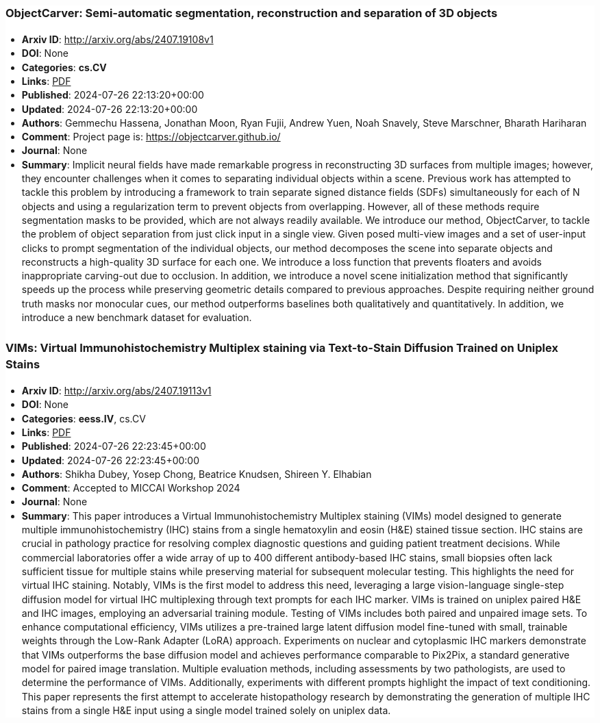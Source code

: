 

### ObjectCarver: Semi-automatic segmentation, reconstruction and separation of 3D objects
- **Arxiv ID**: http://arxiv.org/abs/2407.19108v1
- **DOI**: None
- **Categories**: **cs.CV**
- **Links**: [PDF](http://arxiv.org/pdf/2407.19108v1)
- **Published**: 2024-07-26 22:13:20+00:00
- **Updated**: 2024-07-26 22:13:20+00:00
- **Authors**: Gemmechu Hassena, Jonathan Moon, Ryan Fujii, Andrew Yuen, Noah Snavely, Steve Marschner, Bharath Hariharan
- **Comment**: Project page is: https://objectcarver.github.io/
- **Journal**: None
- **Summary**: Implicit neural fields have made remarkable progress in reconstructing 3D surfaces from multiple images; however, they encounter challenges when it comes to separating individual objects within a scene. Previous work has attempted to tackle this problem by introducing a framework to train separate signed distance fields (SDFs) simultaneously for each of N objects and using a regularization term to prevent objects from overlapping. However, all of these methods require segmentation masks to be provided, which are not always readily available. We introduce our method, ObjectCarver, to tackle the problem of object separation from just click input in a single view. Given posed multi-view images and a set of user-input clicks to prompt segmentation of the individual objects, our method decomposes the scene into separate objects and reconstructs a high-quality 3D surface for each one. We introduce a loss function that prevents floaters and avoids inappropriate carving-out due to occlusion. In addition, we introduce a novel scene initialization method that significantly speeds up the process while preserving geometric details compared to previous approaches. Despite requiring neither ground truth masks nor monocular cues, our method outperforms baselines both qualitatively and quantitatively. In addition, we introduce a new benchmark dataset for evaluation.



### VIMs: Virtual Immunohistochemistry Multiplex staining via Text-to-Stain Diffusion Trained on Uniplex Stains
- **Arxiv ID**: http://arxiv.org/abs/2407.19113v1
- **DOI**: None
- **Categories**: **eess.IV**, cs.CV
- **Links**: [PDF](http://arxiv.org/pdf/2407.19113v1)
- **Published**: 2024-07-26 22:23:45+00:00
- **Updated**: 2024-07-26 22:23:45+00:00
- **Authors**: Shikha Dubey, Yosep Chong, Beatrice Knudsen, Shireen Y. Elhabian
- **Comment**: Accepted to MICCAI Workshop 2024
- **Journal**: None
- **Summary**: This paper introduces a Virtual Immunohistochemistry Multiplex staining (VIMs) model designed to generate multiple immunohistochemistry (IHC) stains from a single hematoxylin and eosin (H&E) stained tissue section. IHC stains are crucial in pathology practice for resolving complex diagnostic questions and guiding patient treatment decisions. While commercial laboratories offer a wide array of up to 400 different antibody-based IHC stains, small biopsies often lack sufficient tissue for multiple stains while preserving material for subsequent molecular testing. This highlights the need for virtual IHC staining. Notably, VIMs is the first model to address this need, leveraging a large vision-language single-step diffusion model for virtual IHC multiplexing through text prompts for each IHC marker. VIMs is trained on uniplex paired H&E and IHC images, employing an adversarial training module. Testing of VIMs includes both paired and unpaired image sets. To enhance computational efficiency, VIMs utilizes a pre-trained large latent diffusion model fine-tuned with small, trainable weights through the Low-Rank Adapter (LoRA) approach. Experiments on nuclear and cytoplasmic IHC markers demonstrate that VIMs outperforms the base diffusion model and achieves performance comparable to Pix2Pix, a standard generative model for paired image translation. Multiple evaluation methods, including assessments by two pathologists, are used to determine the performance of VIMs. Additionally, experiments with different prompts highlight the impact of text conditioning. This paper represents the first attempt to accelerate histopathology research by demonstrating the generation of multiple IHC stains from a single H&E input using a single model trained solely on uniplex data.
